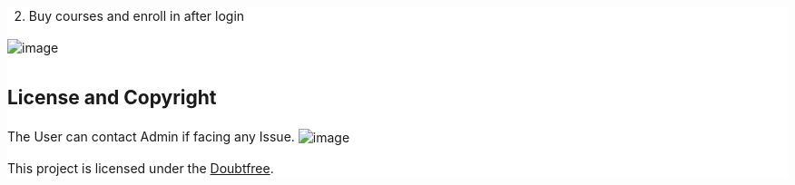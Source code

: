 2. Buy courses and enroll in after login
<img width="418" alt="image" align="center" src="https://github.com/Saphal47/Doubtfree-frontend/assets/81916015/1fa0e680-0dad-4a5d-ae02-07dfa84d9565">



##  <a id="license">License and Copyright</a>

The User can contact Admin if facing any Issue.
<img width="857" alt="image" align="center" src="https://github.com/Saphal47/Doubtfree-frontend/assets/81916015/def6ed04-224a-4d43-b873-4b3d46e1c410">

This project is licensed under the [Doubtfree](DOUBTFREE).
